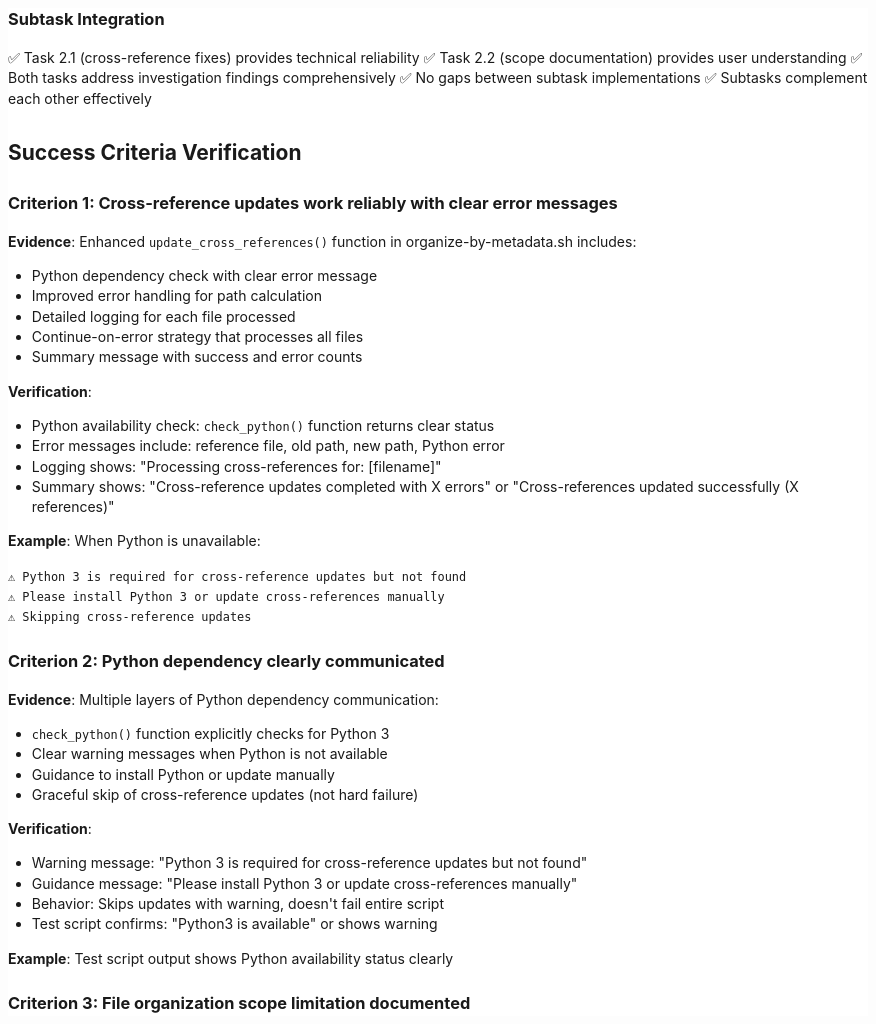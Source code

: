 ### Subtask Integration
✅ Task 2.1 (cross-reference fixes) provides technical reliability
✅ Task 2.2 (scope documentation) provides user understanding
✅ Both tasks address investigation findings comprehensively
✅ No gaps between subtask implementations
✅ Subtasks complement each other effectively

## Success Criteria Verification

### Criterion 1: Cross-reference updates work reliably with clear error messages

**Evidence**: Enhanced `update_cross_references()` function in organize-by-metadata.sh includes:
- Python dependency check with clear error message
- Improved error handling for path calculation
- Detailed logging for each file processed
- Continue-on-error strategy that processes all files
- Summary message with success and error counts

**Verification**:
- Python availability check: `check_python()` function returns clear status
- Error messages include: reference file, old path, new path, Python error
- Logging shows: "Processing cross-references for: [filename]"
- Summary shows: "Cross-reference updates completed with X errors" or "Cross-references updated successfully (X references)"

**Example**: When Python is unavailable:
```
⚠️ Python 3 is required for cross-reference updates but not found
⚠️ Please install Python 3 or update cross-references manually
⚠️ Skipping cross-reference updates
```

### Criterion 2: Python dependency clearly communicated

**Evidence**: Multiple layers of Python dependency communication:
- `check_python()` function explicitly checks for Python 3
- Clear warning messages when Python is not available
- Guidance to install Python or update manually
- Graceful skip of cross-reference updates (not hard failure)

**Verification**:
- Warning message: "Python 3 is required for cross-reference updates but not found"
- Guidance message: "Please install Python 3 or update cross-references manually"
- Behavior: Skips updates with warning, doesn't fail entire script
- Test script confirms: "Python3 is available" or shows warning

**Example**: Test script output shows Python availability status clearly

### Criterion 3: File organization scope limitation documented
